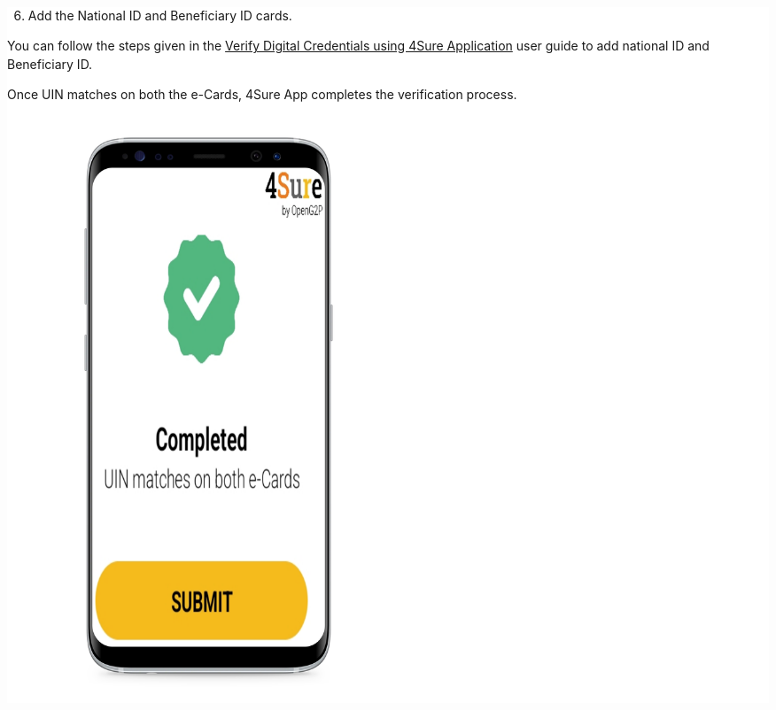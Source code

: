 6. Add the National ID and Beneficiary ID cards.&#x20;

You can follow the steps given in the [Verify Digital Credentials using 4Sure Application](https://app.gitbook.com/o/bnTr6Kp4z4CXR4QVIPSa/s/JZcdob2emEcLMvLyIxqT/\~/changes/79/utilities-and-tools/user-guides/verify-digital-credentials-using-4sure-application) user guide to add national ID and Beneficiary ID.

Once UIN matches on both the e-Cards, 4Sure App completes the verification process.



<figure><img src="../../.gitbook/assets/complete.PNG" alt="" width="375"><figcaption></figcaption></figure>
